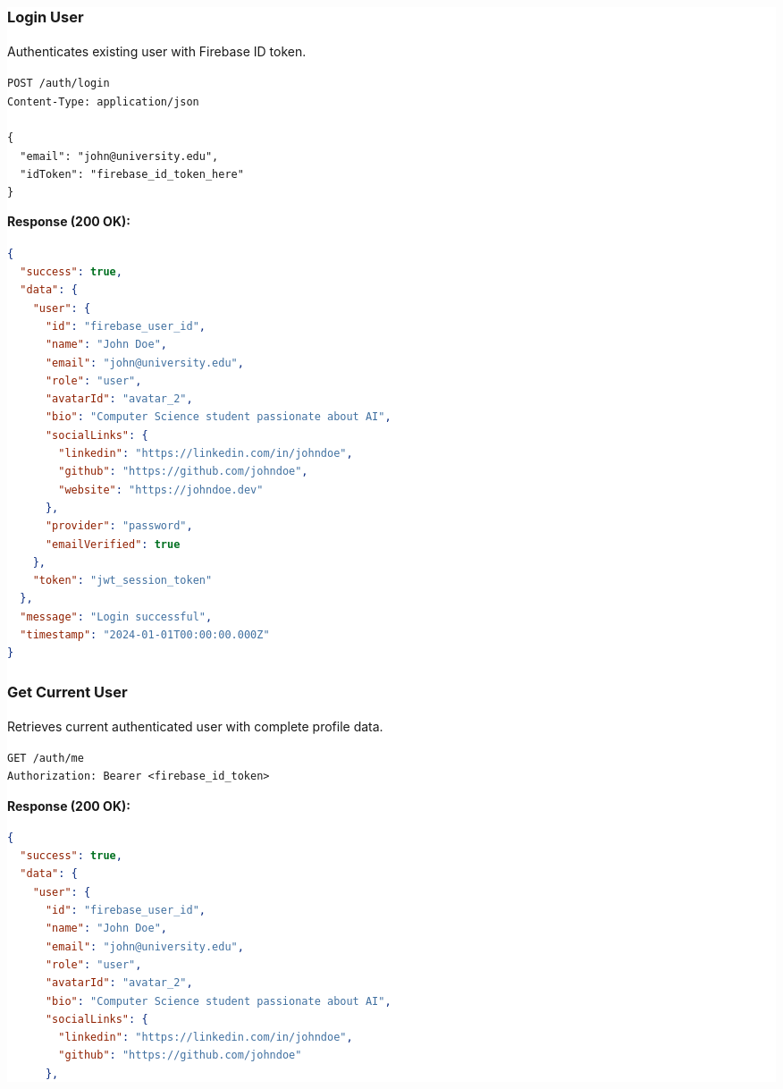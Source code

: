 ### Login User

Authenticates existing user with Firebase ID token.

```http
POST /auth/login
Content-Type: application/json

{
  "email": "john@university.edu",
  "idToken": "firebase_id_token_here"
}
```

**Response (200 OK):**

```json
{
  "success": true,
  "data": {
    "user": {
      "id": "firebase_user_id",
      "name": "John Doe",
      "email": "john@university.edu",
      "role": "user",
      "avatarId": "avatar_2",
      "bio": "Computer Science student passionate about AI",
      "socialLinks": {
        "linkedin": "https://linkedin.com/in/johndoe",
        "github": "https://github.com/johndoe",
        "website": "https://johndoe.dev"
      },
      "provider": "password",
      "emailVerified": true
    },
    "token": "jwt_session_token"
  },
  "message": "Login successful",
  "timestamp": "2024-01-01T00:00:00.000Z"
}
```

### Get Current User

Retrieves current authenticated user with complete profile data.

```http
GET /auth/me
Authorization: Bearer <firebase_id_token>
```

**Response (200 OK):**

```json
{
  "success": true,
  "data": {
    "user": {
      "id": "firebase_user_id",
      "name": "John Doe",
      "email": "john@university.edu",
      "role": "user",
      "avatarId": "avatar_2",
      "bio": "Computer Science student passionate about AI",
      "socialLinks": {
        "linkedin": "https://linkedin.com/in/johndoe",
        "github": "https://github.com/johndoe"
      },
```